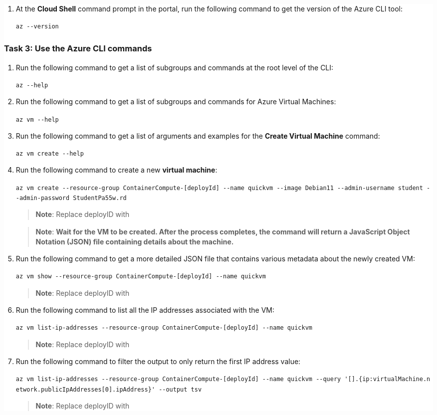 1.  At the **Cloud Shell** command prompt in the portal, run the following command to get the version of the Azure CLI tool:

    ```
    az --version
    ```

### Task 3: Use the Azure CLI commands

1.  Run the following command to get a list of subgroups and commands at the root level of the CLI:

    ```
    az --help
    ```

1.  Run the following command to get a list of subgroups and commands for Azure Virtual Machines:

    ```
    az vm --help
    ```

1.  Run the following command to get a list of arguments and examples for the **Create Virtual Machine** command:

    ```
    az vm create --help
    ```

1.  Run the following command to create a new **virtual machine**:

    ```
    az vm create --resource-group ContainerCompute-[deployId] --name quickvm --image Debian11 --admin-username student --admin-password StudentPa55w.rd
    ```
      > **Note**: Replace deployID with **<inject key="DeploymentID" enableCopy="false"/>**

      > **Note**: **Wait for the VM to be created. After the process completes, the command will return a  JavaScript Object Notation (JSON) file containing details about the machine.**

1.  Run the following command to get a more detailed JSON file that contains various metadata about the newly created VM:

    ```
    az vm show --resource-group ContainerCompute-[deployId] --name quickvm
    ```
      > **Note**: Replace deployID with **<inject key="DeploymentID" enableCopy="false"/>**
    
1.  Run the following command to list all the IP addresses associated with the VM:

    ```
    az vm list-ip-addresses --resource-group ContainerCompute-[deployId] --name quickvm
    ```
      > **Note**: Replace deployID with **<inject key="DeploymentID" enableCopy="false"/>**
    
1.  Run the following command to filter the output to only return the first IP address value:

    ```
    az vm list-ip-addresses --resource-group ContainerCompute-[deployId] --name quickvm --query '[].{ip:virtualMachine.network.publicIpAddresses[0].ipAddress}' --output tsv
    ```
      > **Note**: Replace deployID with **<inject key="DeploymentID" enableCopy="false"/>**
    
